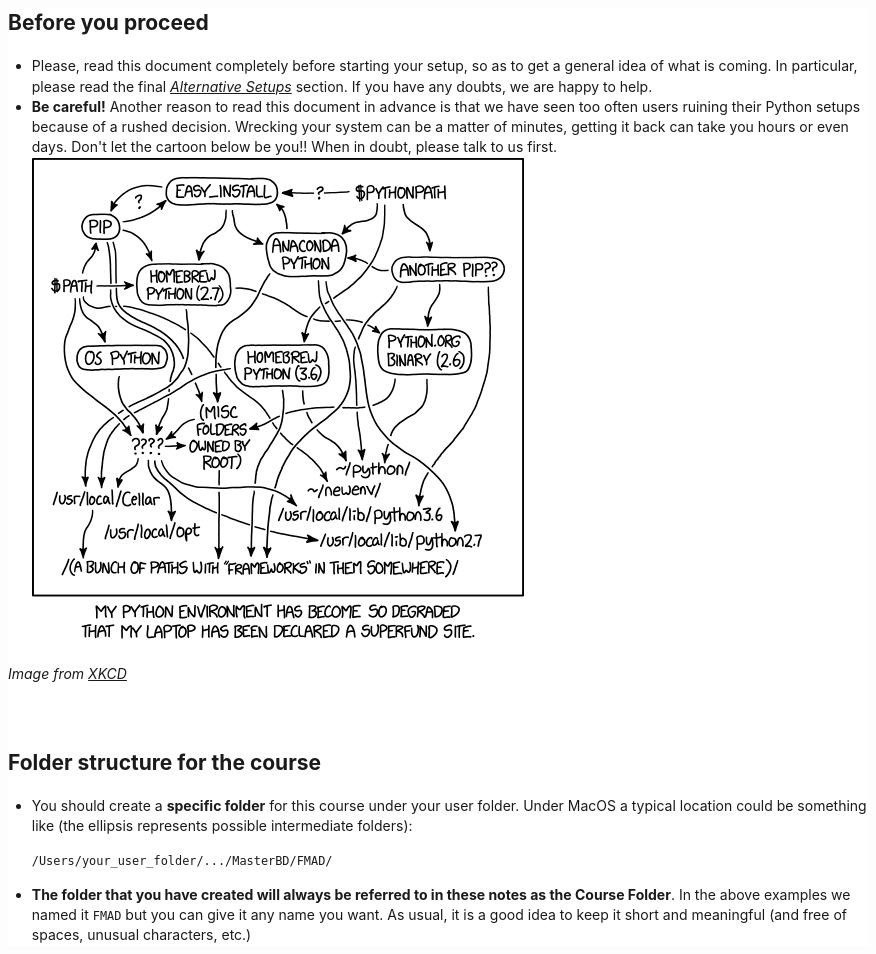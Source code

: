 ## Before you proceed

+ Please, read this document completely before starting your setup, so as to get a general idea of what is coming. In particular, please read the final [*Alternative Setups*](#AlternativeSetups) section. If you have any doubts, we are happy to help.
+ **Be careful!** Another reason to read this document in advance is that we have seen too often users ruining their Python setups because of a rushed decision. Wrecking your system can be a matter of minutes, getting it back can take you hours or even days. 
Don't let the cartoon below be you!! When in doubt, please talk to us first.   
![](fig/XKCD_python_environment.png)  

*Image from [XKCD](https://xkcd.com/1987/)* 

</br>

## Folder structure for the course

+ You should create a **specific folder** for this course under your user folder. Under MacOS a typical location
could be something like (the ellipsis represents possible intermediate folders):
 
    `/Users/your_user_folder/.../MasterBD/FMAD/`  


+ **The folder that you have created will always be referred to in these notes as the Course Folder**. In the above examples we named it `FMAD` but you can give it any name you want. As usual, it is a good idea to keep it short and meaningful (and free of spaces, unusual characters, etc.) 
 
